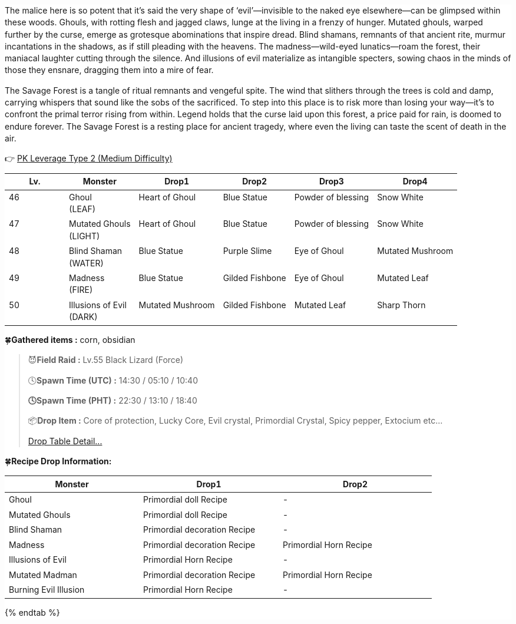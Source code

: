 The malice here is so potent that it’s said the very shape of ‘evil’—invisible to the naked eye elsewhere—can be glimpsed within these woods. Ghouls, with rotting flesh and jagged claws, lunge at the living in a frenzy of hunger. Mutated ghouls, warped further by the curse, emerge as grotesque abominations that inspire dread. Blind shamans, remnants of that ancient rite, murmur incantations in the shadows, as if still pleading with the heavens. The madness—wild-eyed lunatics—roam the forest, their maniacal laughter cutting through the silence. And illusions of evil materialize as intangible specters, sowing chaos in the minds of those they ensnare, dragging them into a mire of fear.

The Savage Forest is a tangle of ritual remnants and vengeful spite. The wind that slithers through the trees is cold and damp, carrying whispers that sound like the sobs of the sacrificed. To step into this place is to risk more than losing your way—it’s to confront the primal terror rising from within. Legend holds that the curse laid upon this forest, a price paid for rain, is doomed to endure forever. The Savage Forest is a resting place for ancient tragedy, where even the living can taste the scent of death in the air.

👉 [PK Leverage Type 2 (Medium Difficulty) ](../../system/pk/pk-leverage-bonus/bonus-chart.md#pk-leverage-2)

<table><thead><tr><th width="88">Lv.</th><th>Monster</th><th>Drop1</th><th>Drop2</th><th>Drop3</th><th>Drop4</th></tr></thead><tbody><tr><td>46</td><td>Ghoul<br>(LEAF)</td><td>Heart of Ghoul</td><td>Blue Statue</td><td>Powder of blessing</td><td>Snow White</td></tr><tr><td>47</td><td>Mutated Ghouls<br>(LIGHT)</td><td>Heart of Ghoul</td><td>Blue Statue</td><td>Powder of blessing</td><td>Snow White</td></tr><tr><td>48</td><td>Blind Shaman<br>(WATER)</td><td>Blue Statue</td><td>Purple Slime</td><td>Eye of Ghoul</td><td>Mutated Mushroom</td></tr><tr><td>49</td><td>Madness<br>(FIRE)</td><td>Blue Statue</td><td>Gilded Fishbone</td><td>Eye of Ghoul</td><td>Mutated Leaf</td></tr><tr><td>50</td><td>Illusions of Evil<br>(DARK)</td><td>Mutated Mushroom</td><td>Gilded Fishbone</td><td>Mutated Leaf</td><td>Sharp Thorn</td></tr></tbody></table>

🍀**Gathered items :** corn, obsidian

> 😈**Field Raid :** Lv.55 Black Lizard (Force)
>
> 🕓**Spawn Time (UTC) :** 14:30 / 05:10 / 10:40
>
> **🕓Spawn Time (PHT) :** 22:30 / 13:10 / 18:40
>
> 📦**Drop Item :** Core of protection, Lucky Core, Evil crystal, Primordial Crystal, Spicy pepper, Extocium etc…
>
> <a href="https://extocium.com/blacklizard/" class="button primary" data-icon="pen-circle">Drop Table Detail...</a>
>
>

🍀**Recipe  Drop Information:**

<table><thead><tr><th width="214">Monster</th><th width="223">Drop1</th><th width="246">Drop2</th></tr></thead><tbody><tr><td>Ghoul</td><td>Primordial doll Recipe</td><td>-</td></tr><tr><td>Mutated Ghouls</td><td>Primordial doll Recipe</td><td>-</td></tr><tr><td>Blind Shaman</td><td>Primordial decoration Recipe</td><td>-</td></tr><tr><td>Madness</td><td>Primordial decoration Recipe</td><td>Primordial Horn Recipe</td></tr><tr><td>Illusions of Evil</td><td>Primordial Horn Recipe</td><td>-</td></tr><tr><td>Mutated Madman</td><td>Primordial decoration Recipe</td><td>Primordial Horn Recipe</td></tr><tr><td>Burning Evil Illusion</td><td>Primordial Horn Recipe</td><td>-</td></tr></tbody></table>
{% endtab %}

